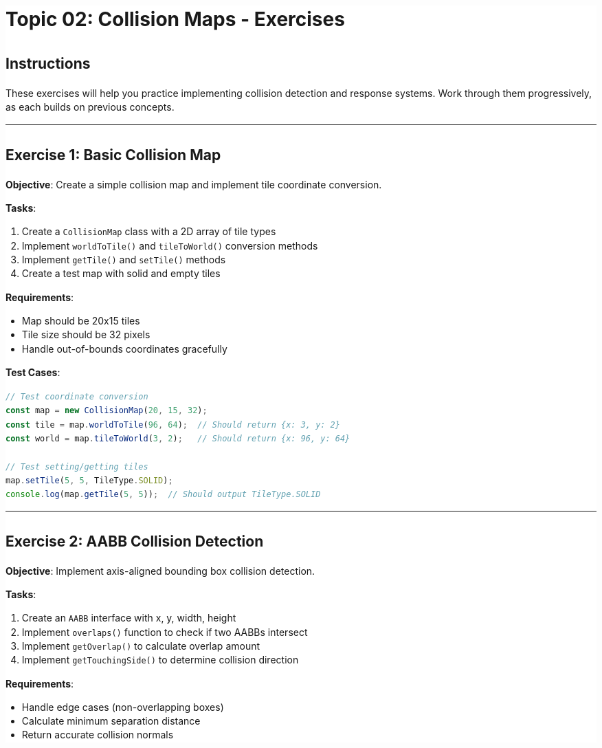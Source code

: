 # Topic 02: Collision Maps - Exercises

## Instructions

These exercises will help you practice implementing collision detection and response systems. Work through them progressively, as each builds on previous concepts.

---

## Exercise 1: Basic Collision Map

**Objective**: Create a simple collision map and implement tile coordinate conversion.

**Tasks**:
1. Create a `CollisionMap` class with a 2D array of tile types
2. Implement `worldToTile()` and `tileToWorld()` conversion methods
3. Implement `getTile()` and `setTile()` methods
4. Create a test map with solid and empty tiles

**Requirements**:
- Map should be 20x15 tiles
- Tile size should be 32 pixels
- Handle out-of-bounds coordinates gracefully

**Test Cases**:
```typescript
// Test coordinate conversion
const map = new CollisionMap(20, 15, 32);
const tile = map.worldToTile(96, 64);  // Should return {x: 3, y: 2}
const world = map.tileToWorld(3, 2);   // Should return {x: 96, y: 64}

// Test setting/getting tiles
map.setTile(5, 5, TileType.SOLID);
console.log(map.getTile(5, 5));  // Should output TileType.SOLID
```

---

## Exercise 2: AABB Collision Detection

**Objective**: Implement axis-aligned bounding box collision detection.

**Tasks**:
1. Create an `AABB` interface with x, y, width, height
2. Implement `overlaps()` function to check if two AABBs intersect
3. Implement `getOverlap()` to calculate overlap amount
4. Implement `getTouchingSide()` to determine collision direction

**Requirements**:
- Handle edge cases (non-overlapping boxes)
- Calculate minimum separation distance
- Return accurate collision normals
